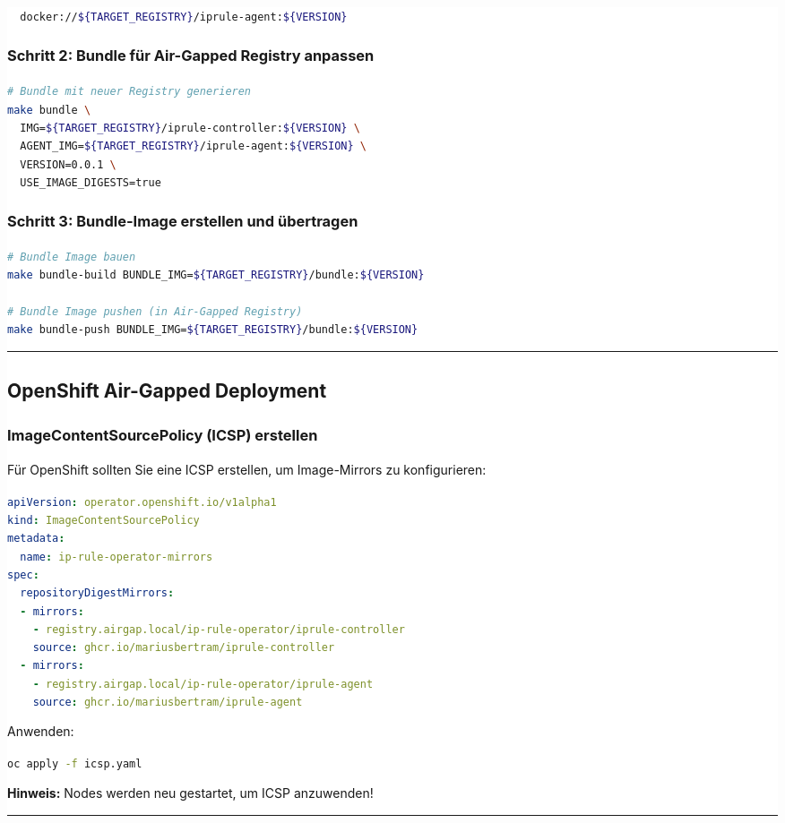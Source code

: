 ```bash
  docker://${TARGET_REGISTRY}/iprule-agent:${VERSION}
```

### Schritt 2: Bundle für Air-Gapped Registry anpassen

```bash
# Bundle mit neuer Registry generieren
make bundle \
  IMG=${TARGET_REGISTRY}/iprule-controller:${VERSION} \
  AGENT_IMG=${TARGET_REGISTRY}/iprule-agent:${VERSION} \
  VERSION=0.0.1 \
  USE_IMAGE_DIGESTS=true
```

### Schritt 3: Bundle-Image erstellen und übertragen

```bash
# Bundle Image bauen
make bundle-build BUNDLE_IMG=${TARGET_REGISTRY}/bundle:${VERSION}

# Bundle Image pushen (in Air-Gapped Registry)
make bundle-push BUNDLE_IMG=${TARGET_REGISTRY}/bundle:${VERSION}
```

---

## OpenShift Air-Gapped Deployment

### ImageContentSourcePolicy (ICSP) erstellen

Für OpenShift sollten Sie eine ICSP erstellen, um Image-Mirrors zu konfigurieren:

```yaml
apiVersion: operator.openshift.io/v1alpha1
kind: ImageContentSourcePolicy
metadata:
  name: ip-rule-operator-mirrors
spec:
  repositoryDigestMirrors:
  - mirrors:
    - registry.airgap.local/ip-rule-operator/iprule-controller
    source: ghcr.io/mariusbertram/iprule-controller
  - mirrors:
    - registry.airgap.local/ip-rule-operator/iprule-agent
    source: ghcr.io/mariusbertram/iprule-agent
```

Anwenden:
```bash
oc apply -f icsp.yaml
```

**Hinweis:** Nodes werden neu gestartet, um ICSP anzuwenden!

---
